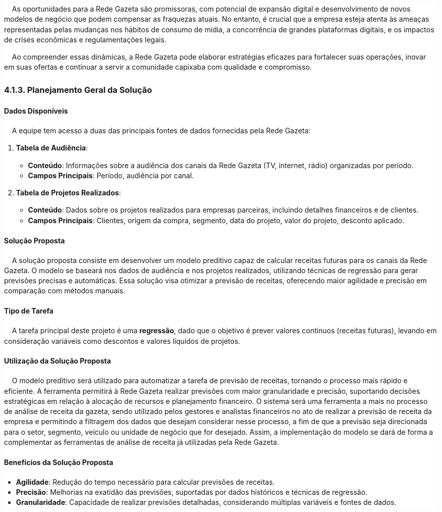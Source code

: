 &nbsp;&nbsp;&nbsp;&nbsp;As oportunidades para a Rede Gazeta são promissoras, com potencial de expansão digital e desenvolvimento de novos modelos de negócio que podem compensar as fraquezas atuais. No entanto, é crucial que a empresa esteja atenta às ameaças representadas pelas mudanças nos hábitos de consumo de mídia, a concorrência de grandes plataformas digitais, e os impactos de crises econômicas e regulamentações legais.

&nbsp;&nbsp;&nbsp;&nbsp;Ao compreender essas dinâmicas, a Rede Gazeta pode elaborar estratégias eficazes para fortalecer suas operações, inovar em suas ofertas e continuar a servir a comunidade capixaba com qualidade e compromisso.

###  4.1.3. Planejamento Geral da Solução

#### Dados Disponíveis
&nbsp;&nbsp;&nbsp;&nbsp;A equipe tem acesso a duas das principais fontes de dados fornecidas pela Rede Gazeta:

1. **Tabela de Audiência**:
   - **Conteúdo**: Informações sobre a audiência dos canais da Rede Gazeta (TV, internet, rádio) organizadas por período.
   - **Campos Principais**: Período, audiência por canal.

2. **Tabela de Projetos Realizados**:
   - **Conteúdo**: Dados sobre os projetos realizados para empresas parceiras, incluindo detalhes financeiros e de clientes.
   - **Campos Principais**: Clientes, origem da compra, segmento, data do projeto, valor do projeto, desconto aplicado.

#### Solução Proposta
&nbsp;&nbsp;&nbsp;&nbsp;A solução proposta consiste em desenvolver um modelo preditivo capaz de calcular receitas futuras para os canais da Rede Gazeta. O modelo se baseará nos dados de audiência e nos projetos realizados, utilizando técnicas de regressão para gerar previsões precisas e automáticas. Essa solução visa otimizar a previsão de receitas, oferecendo maior agilidade e precisão em comparação com métodos manuais.

#### Tipo de Tarefa
&nbsp;&nbsp;&nbsp;&nbsp;A tarefa principal deste projeto é uma **regressão**, dado que o objetivo é prever valores contínuos (receitas futuras), levando em consideração variáveis como descontos e valores líquidos de projetos.

#### Utilização da Solução Proposta
&nbsp;&nbsp;&nbsp;&nbsp;O modelo preditivo será utilizado para automatizar a tarefa de previsão de receitas, tornando o processo mais rápido e eficiente. A ferramenta permitirá à Rede Gazeta realizar previsões com maior granularidade e precisão, suportando decisões estratégicas em relação à alocação de recursos e planejamento financeiro. O sistema será uma ferramenta a mais no processo de análise de receita da gazeta, sendo utilizado pelos gestores e analistas financeiros no ato de realizar a previsão de receita da empresa e permitindo a filtragem dos dados que desejam considerar nesse processo, a fim de que a previsão seja direcionada para o setor, segmento, veículo ou unidade de negócio que for desejado. Assim, a implementação do modelo se dará de forma a complementar as ferramentas de análise de receita já utilizadas pela Rede Gazeta.

#### Benefícios da Solução Proposta
- **Agilidade**: Redução do tempo necessário para calcular previsões de receitas.
- **Precisão**: Melhorias na exatidão das previsões, suportadas por dados históricos e técnicas de regressão.
- **Granularidade**: Capacidade de realizar previsões detalhadas, considerando múltiplas variáveis e fontes de dados.
